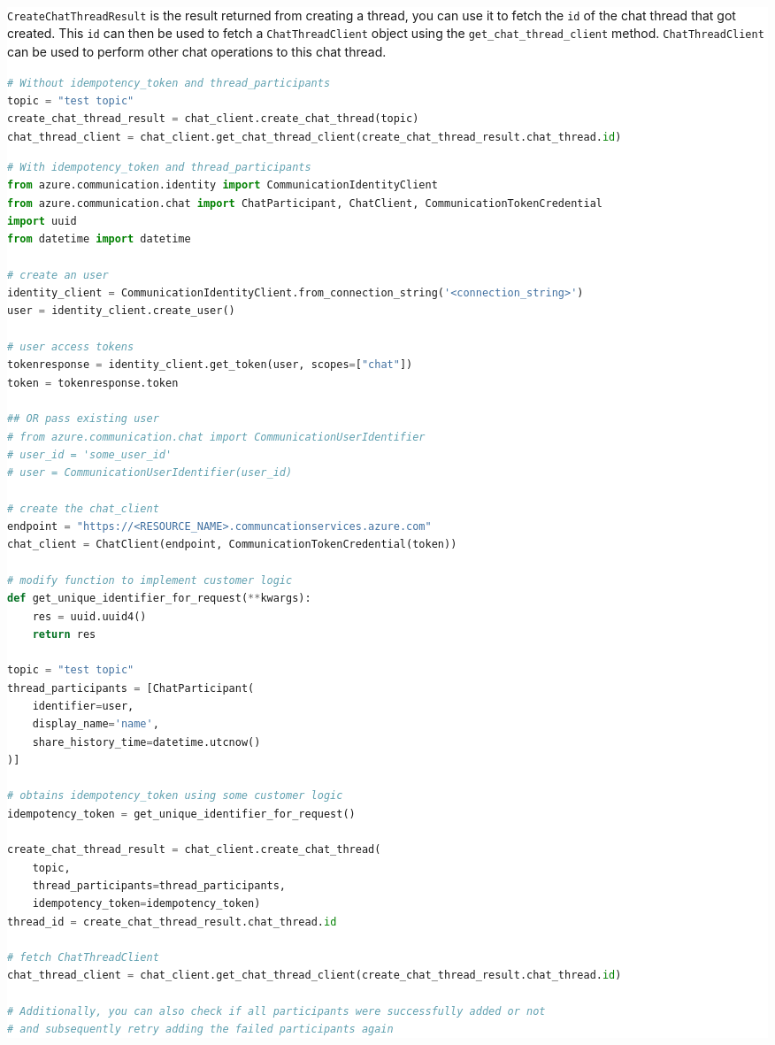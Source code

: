 
`CreateChatThreadResult` is the result returned from creating a thread, you can use it to fetch the `id` of
the chat thread that got created. This `id` can then be used to fetch a `ChatThreadClient` object using
the `get_chat_thread_client` method. `ChatThreadClient` can be used to perform other chat operations to this chat thread.

```python
# Without idempotency_token and thread_participants
topic = "test topic"
create_chat_thread_result = chat_client.create_chat_thread(topic)
chat_thread_client = chat_client.get_chat_thread_client(create_chat_thread_result.chat_thread.id)
```

```python
# With idempotency_token and thread_participants
from azure.communication.identity import CommunicationIdentityClient
from azure.communication.chat import ChatParticipant, ChatClient, CommunicationTokenCredential
import uuid
from datetime import datetime

# create an user
identity_client = CommunicationIdentityClient.from_connection_string('<connection_string>')
user = identity_client.create_user()

# user access tokens
tokenresponse = identity_client.get_token(user, scopes=["chat"])
token = tokenresponse.token

## OR pass existing user
# from azure.communication.chat import CommunicationUserIdentifier
# user_id = 'some_user_id'
# user = CommunicationUserIdentifier(user_id)

# create the chat_client
endpoint = "https://<RESOURCE_NAME>.communcationservices.azure.com"
chat_client = ChatClient(endpoint, CommunicationTokenCredential(token))

# modify function to implement customer logic
def get_unique_identifier_for_request(**kwargs):
    res = uuid.uuid4()
    return res

topic = "test topic"
thread_participants = [ChatParticipant(
    identifier=user,
    display_name='name',
    share_history_time=datetime.utcnow()
)]

# obtains idempotency_token using some customer logic
idempotency_token = get_unique_identifier_for_request()

create_chat_thread_result = chat_client.create_chat_thread(
    topic,
    thread_participants=thread_participants,
    idempotency_token=idempotency_token)
thread_id = create_chat_thread_result.chat_thread.id

# fetch ChatThreadClient
chat_thread_client = chat_client.get_chat_thread_client(create_chat_thread_result.chat_thread.id)

# Additionally, you can also check if all participants were successfully added or not
# and subsequently retry adding the failed participants again
```